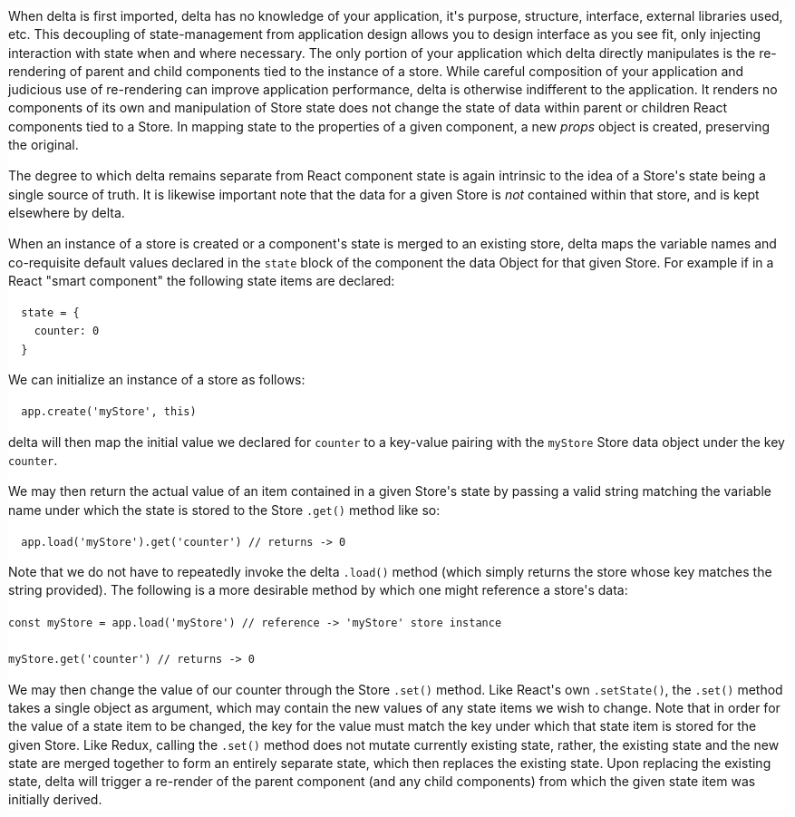 When delta is first imported, delta has no knowledge of your application, it's purpose, structure, interface, external libraries used, etc. This decoupling of state-management from application design allows you to design interface as you see fit, only injecting interaction with state when and where necessary. The only portion of your application which delta directly manipulates is the re-rendering of parent and child components tied to the instance of a store. While careful composition of your application and judicious use of re-rendering can improve application performance, delta is otherwise indifferent to the application. It renders no components of its own and manipulation of Store state does not change the state of data within parent or children React components tied to a Store. In mapping state to the properties of a given component, a new *props* object is created, preserving the original.

The degree to which delta remains separate from React component state is again intrinsic to the idea of a Store's state being a single source of truth. It is likewise important note that the data for a given Store is *not* contained within that store, and is kept elsewhere by delta.

When an instance of a store is created or a component's state is merged to an existing store, delta maps the variable names and co-requisite default values declared in the `state` block of the component the data Object for that given Store. For example if in a React "smart component" the following state items are declared:

```have
  state = {
    counter: 0
  }
```

We can initialize an instance of a store as follows:

```
  app.create('myStore', this)
```

delta will then map the initial value we declared for `counter` to a key-value pairing with the `myStore` Store data object under the key `counter`.

We may then return the actual value of an item contained in a given Store's state by passing a valid string matching the variable name under which the state is stored to the Store `.get()` method like so:

```
  app.load('myStore').get('counter') // returns -> 0
```

Note that we do not have to repeatedly invoke the delta `.load()` method (which simply returns the store whose key matches the string provided). The following is a more desirable method by which one might reference a store's data:

```
const myStore = app.load('myStore') // reference -> 'myStore' store instance

myStore.get('counter') // returns -> 0
```

We may then change the value of our counter through the Store `.set()` method. Like React's own `.setState()`, the `.set()` method takes a single object as argument, which may contain the new values of any state items we wish to change. Note that in order for the value of a state item to be changed, the key for the value must match the key under which that state item is stored for the given Store. Like Redux, calling the `.set()` method does not mutate currently existing state, rather, the existing state and the new state are merged together to form an entirely separate state, which then replaces the existing state. Upon replacing the existing state, delta will trigger a re-render of the parent component (and any child components) from which the given state item was initially derived.

